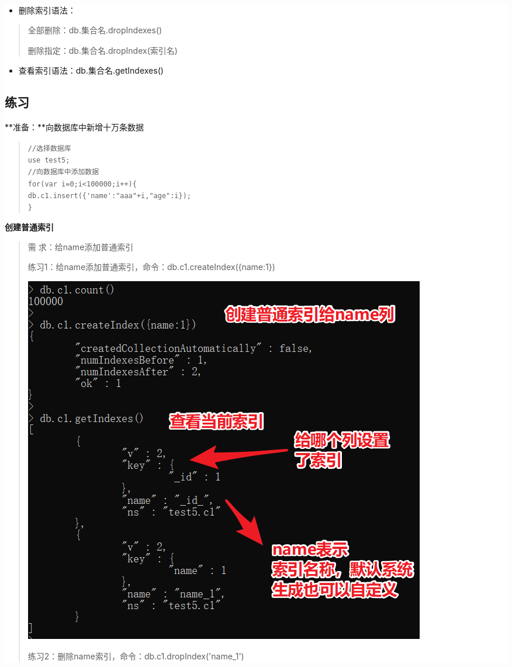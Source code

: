 - 删除索引语法：

> 全部删除：db.集合名.dropIndexes()
>
> 删除指定：db.集合名.dropIndex(索引名)

- 查看索引语法：db.集合名.getIndexes()



## 练习

**准备：**向数据库中新增十万条数据 

> ```
> //选择数据库
> use test5;
> //向数据库中添加数据
> for(var i=0;i<100000;i++){
> db.c1.insert({'name':"aaa"+i,"age":i});
> }
> ```

**创建普通索引**

> 需  求：给name添加普通索引
>
> 练习1：给name添加普通索引，命令：db.c1.createIndex({name:1})
>
> ![1585476182255](images/1585476182255.png) 
>
> 练习2：删除name索引，命令：db.c1.dropIndex('name_1')
>